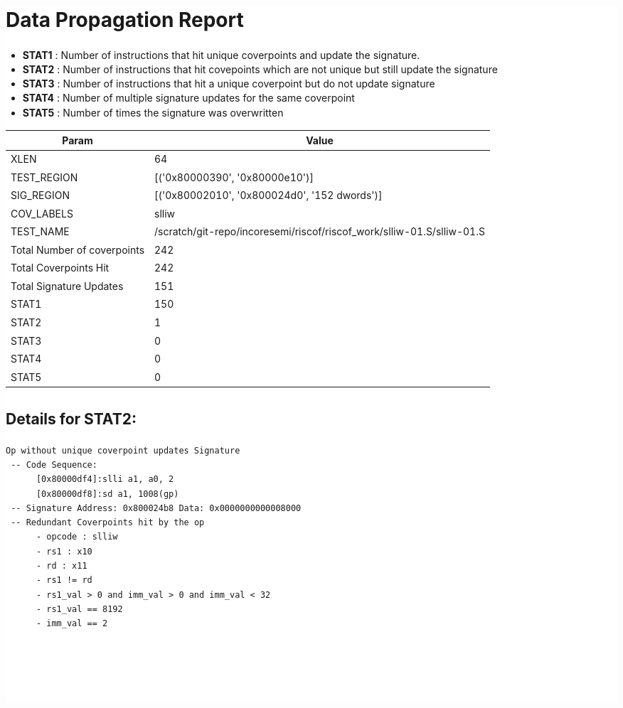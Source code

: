 
# Data Propagation Report

- **STAT1** : Number of instructions that hit unique coverpoints and update the signature.
- **STAT2** : Number of instructions that hit covepoints which are not unique but still update the signature
- **STAT3** : Number of instructions that hit a unique coverpoint but do not update signature
- **STAT4** : Number of multiple signature updates for the same coverpoint
- **STAT5** : Number of times the signature was overwritten

| Param                     | Value    |
|---------------------------|----------|
| XLEN                      | 64      |
| TEST_REGION               | [('0x80000390', '0x80000e10')]      |
| SIG_REGION                | [('0x80002010', '0x800024d0', '152 dwords')]      |
| COV_LABELS                | slliw      |
| TEST_NAME                 | /scratch/git-repo/incoresemi/riscof/riscof_work/slliw-01.S/slliw-01.S    |
| Total Number of coverpoints| 242     |
| Total Coverpoints Hit     | 242      |
| Total Signature Updates   | 151      |
| STAT1                     | 150      |
| STAT2                     | 1      |
| STAT3                     | 0     |
| STAT4                     | 0     |
| STAT5                     | 0     |

## Details for STAT2:

```
Op without unique coverpoint updates Signature
 -- Code Sequence:
      [0x80000df4]:slli a1, a0, 2
      [0x80000df8]:sd a1, 1008(gp)
 -- Signature Address: 0x800024b8 Data: 0x0000000000008000
 -- Redundant Coverpoints hit by the op
      - opcode : slliw
      - rs1 : x10
      - rd : x11
      - rs1 != rd
      - rs1_val > 0 and imm_val > 0 and imm_val < 32
      - rs1_val == 8192
      - imm_val == 2






```
